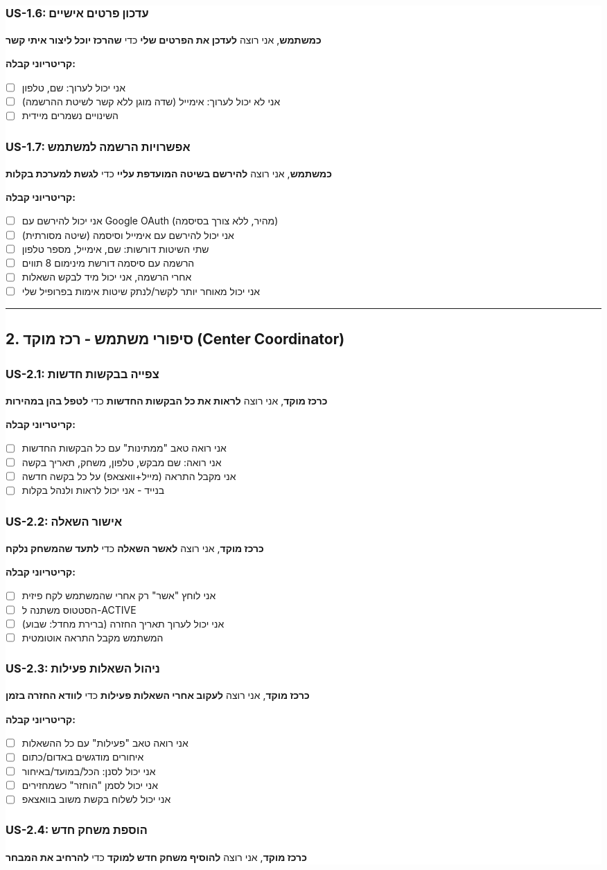 ### US-1.6: עדכון פרטים אישיים
**כמשתמש**, אני רוצה **לעדכן את הפרטים שלי** כדי **שהרכז יוכל ליצור איתי קשר**

**קריטריוני קבלה:**
- [ ] אני יכול לערוך: שם, טלפון
- [ ] אני לא יכול לערוך: אימייל (שדה מוגן ללא קשר לשיטת ההרשמה)
- [ ] השינויים נשמרים מיידית

### US-1.7: אפשרויות הרשמה למשתמש
**כמשתמש**, אני רוצה **להירשם בשיטה המועדפת עליי** כדי **לגשת למערכת בקלות**

**קריטריוני קבלה:**
- [ ] אני יכול להירשם עם Google OAuth (מהיר, ללא צורך בסיסמה)
- [ ] אני יכול להירשם עם אימייל וסיסמה (שיטה מסורתית)
- [ ] שתי השיטות דורשות: שם, אימייל, מספר טלפון
- [ ] הרשמה עם סיסמה דורשת מינימום 8 תווים
- [ ] אחרי הרשמה, אני יכול מיד לבקש השאלות
- [ ] אני יכול מאוחר יותר לקשר/לנתק שיטות אימות בפרופיל שלי

---

## 2. סיפורי משתמש - רכז מוקד (Center Coordinator)

### US-2.1: צפייה בבקשות חדשות
**כרכז מוקד**, אני רוצה **לראות את כל הבקשות החדשות** כדי **לטפל בהן במהירות**

**קריטריוני קבלה:**
- [ ] אני רואה טאב "ממתינות" עם כל הבקשות החדשות
- [ ] אני רואה: שם מבקש, טלפון, משחק, תאריך בקשה
- [ ] אני מקבל התראה (מייל+וואצאפ) על כל בקשה חדשה
- [ ] בנייד - אני יכול לראות ולנהל בקלות

### US-2.2: אישור השאלה
**כרכז מוקד**, אני רוצה **לאשר השאלה** כדי **לתעד שהמשחק נלקח**

**קריטריוני קבלה:**
- [ ] אני לוחץ "אשר" רק אחרי שהמשתמש לקח פיזית
- [ ] הסטטוס משתנה ל-ACTIVE
- [ ] אני יכול לערוך תאריך החזרה (ברירת מחדל: שבוע)
- [ ] המשתמש מקבל התראה אוטומטית

### US-2.3: ניהול השאלות פעילות
**כרכז מוקד**, אני רוצה **לעקוב אחרי השאלות פעילות** כדי **לוודא החזרה בזמן**

**קריטריוני קבלה:**
- [ ] אני רואה טאב "פעילות" עם כל ההשאלות
- [ ] איחורים מודגשים באדום/כתום
- [ ] אני יכול לסנן: הכל/במועד/באיחור
- [ ] אני יכול לסמן "הוחזר" כשמחזירים
- [ ] אני יכול לשלוח בקשת משוב בוואצאפ

### US-2.4: הוספת משחק חדש
**כרכז מוקד**, אני רוצה **להוסיף משחק חדש למוקד** כדי **להרחיב את המבחר**
